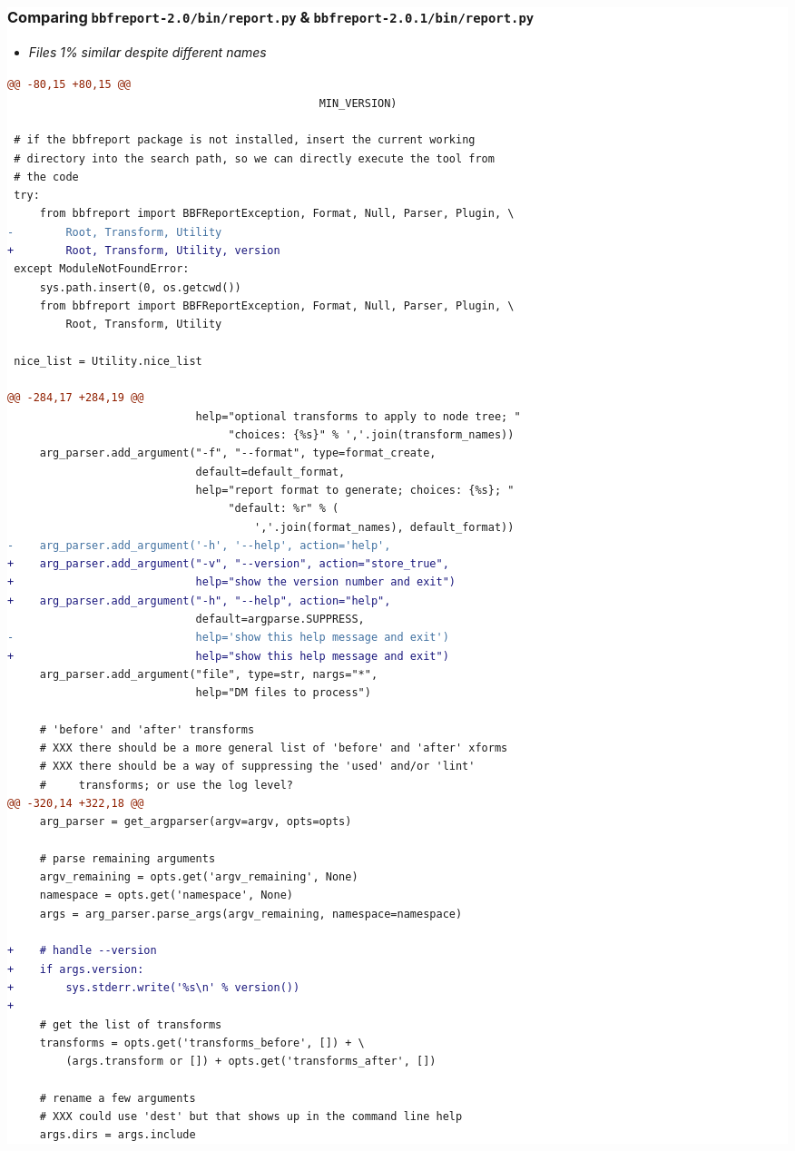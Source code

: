 ### Comparing `bbfreport-2.0/bin/report.py` & `bbfreport-2.0.1/bin/report.py`

 * *Files 1% similar despite different names*

```diff
@@ -80,15 +80,15 @@
                                                MIN_VERSION)
 
 # if the bbfreport package is not installed, insert the current working
 # directory into the search path, so we can directly execute the tool from
 # the code
 try:
     from bbfreport import BBFReportException, Format, Null, Parser, Plugin, \
-        Root, Transform, Utility
+        Root, Transform, Utility, version
 except ModuleNotFoundError:
     sys.path.insert(0, os.getcwd())
     from bbfreport import BBFReportException, Format, Null, Parser, Plugin, \
         Root, Transform, Utility
 
 nice_list = Utility.nice_list
 
@@ -284,17 +284,19 @@
                             help="optional transforms to apply to node tree; "
                                  "choices: {%s}" % ','.join(transform_names))
     arg_parser.add_argument("-f", "--format", type=format_create,
                             default=default_format,
                             help="report format to generate; choices: {%s}; "
                                  "default: %r" % (
                                      ','.join(format_names), default_format))
-    arg_parser.add_argument('-h', '--help', action='help',
+    arg_parser.add_argument("-v", "--version", action="store_true",
+                            help="show the version number and exit")
+    arg_parser.add_argument("-h", "--help", action="help",
                             default=argparse.SUPPRESS,
-                            help='show this help message and exit')
+                            help="show this help message and exit")
     arg_parser.add_argument("file", type=str, nargs="*",
                             help="DM files to process")
 
     # 'before' and 'after' transforms
     # XXX there should be a more general list of 'before' and 'after' xforms
     # XXX there should be a way of suppressing the 'used' and/or 'lint'
     #     transforms; or use the log level?
@@ -320,14 +322,18 @@
     arg_parser = get_argparser(argv=argv, opts=opts)
 
     # parse remaining arguments
     argv_remaining = opts.get('argv_remaining', None)
     namespace = opts.get('namespace', None)
     args = arg_parser.parse_args(argv_remaining, namespace=namespace)
 
+    # handle --version
+    if args.version:
+        sys.stderr.write('%s\n' % version())
+
     # get the list of transforms
     transforms = opts.get('transforms_before', []) + \
         (args.transform or []) + opts.get('transforms_after', [])
 
     # rename a few arguments
     # XXX could use 'dest' but that shows up in the command line help
     args.dirs = args.include
```